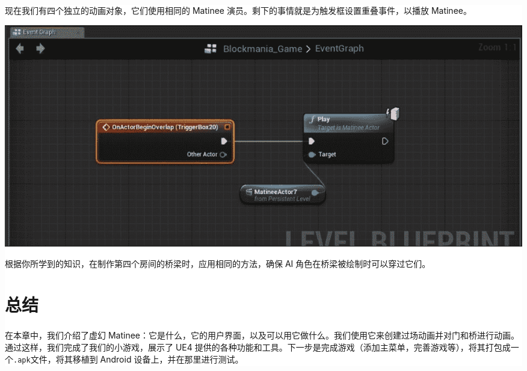 现在我们有四个独立的动画对象，它们使用相同的 Matinee 演员。剩下的事情就是为触发框设置重叠事件，以播放 Matinee。

![AI 角色的桥梁](img/image00393.jpeg)

根据你所学到的知识，在制作第四个房间的桥梁时，应用相同的方法，确保 AI 角色在桥梁被绘制时可以穿过它们。

# 总结

在本章中，我们介绍了虚幻 Matinee：它是什么，它的用户界面，以及可以用它做什么。我们使用它来创建过场动画并对门和桥进行动画。通过这样，我们完成了我们的小游戏，展示了 UE4 提供的各种功能和工具。下一步是完成游戏（添加主菜单，完善游戏等），将其打包成一个`.apk`文件，将其移植到 Android 设备上，并在那里进行测试。
